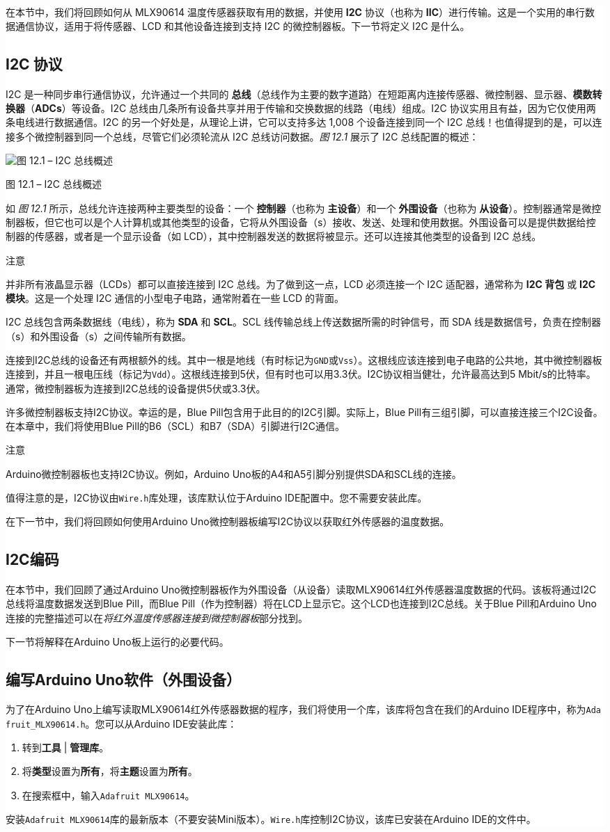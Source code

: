 在本节中，我们将回顾如何从 MLX90614 温度传感器获取有用的数据，并使用 **I2C** 协议（也称为 **IIC**）进行传输。这是一个实用的串行数据通信协议，适用于将传感器、LCD 和其他设备连接到支持 I2C 的微控制器板。下一节将定义 I2C 是什么。

## I2C 协议

I2C 是一种同步串行通信协议，允许通过一个共同的 **总线**（总线作为主要的数字道路）在短距离内连接传感器、微控制器、显示器、**模数转换器**（**ADCs**）等设备。I2C 总线由几条所有设备共享并用于传输和交换数据的线路（电线）组成。I2C 协议实用且有益，因为它仅使用两条电线进行数据通信。I2C 的另一个好处是，从理论上讲，它可以支持多达 1,008 个设备连接到同一个 I2C 总线！也值得提到的是，可以连接多个微控制器到同一个总线，尽管它们必须轮流从 I2C 总线访问数据。*图 12.1* 展示了 I2C 总线配置的概述：

![图 12.1 – I2C 总线概述](img/Figure_12.1_B16413.jpg)

图 12.1 – I2C 总线概述

如 *图 12.1* 所示，总线允许连接两种主要类型的设备：一个 **控制器**（也称为 **主设备**）和一个 **外围设备**（也称为 **从设备**）。控制器通常是微控制器板，但它也可以是个人计算机或其他类型的设备，它将从外围设备（s）接收、发送、处理和使用数据。外围设备可以是提供数据给控制器的传感器，或者是一个显示设备（如 LCD），其中控制器发送的数据将被显示。还可以连接其他类型的设备到 I2C 总线。

注意

并非所有液晶显示器（LCDs）都可以直接连接到 I2C 总线。为了做到这一点，LCD 必须连接一个 I2C 适配器，通常称为 **I2C 背包** 或 **I2C 模块**。这是一个处理 I2C 通信的小型电子电路，通常附着在一些 LCD 的背面。

I2C 总线包含两条数据线（电线），称为 **SDA** 和 **SCL**。SCL 线传输总线上传送数据所需的时钟信号，而 SDA 线是数据信号，负责在控制器（s）和外围设备（s）之间传输所有数据。

连接到I2C总线的设备还有两根额外的线。其中一根是地线（有时标记为`GND`或`Vss`）。这根线应该连接到电子电路的公共地，其中微控制器板连接到，并且一根电压线（标记为`Vdd`）。这根线连接到5伏，但有时也可以用3.3伏。I2C协议相当健壮，允许最高达到5 Mbit/s的比特率。通常，微控制器板为连接到I2C总线的设备提供5伏或3.3伏。

许多微控制器板支持I2C协议。幸运的是，Blue Pill包含用于此目的的I2C引脚。实际上，Blue Pill有三组引脚，可以直接连接三个I2C设备。在本章中，我们将使用Blue Pill的B6（SCL）和B7（SDA）引脚进行I2C通信。

注意

Arduino微控制器板也支持I2C协议。例如，Arduino Uno板的A4和A5引脚分别提供SDA和SCL线的连接。

值得注意的是，I2C协议由`Wire.h`库处理，该库默认位于Arduino IDE配置中。您不需要安装此库。

在下一节中，我们将回顾如何使用Arduino Uno微控制器板编写I2C协议以获取红外传感器的温度数据。

## I2C编码

在本节中，我们回顾了通过Arduino Uno微控制器板作为外围设备（从设备）读取MLX90614红外传感器温度数据的代码。该板将通过I2C总线将温度数据发送到Blue Pill，而Blue Pill（作为控制器）将在LCD上显示它。这个LCD也连接到I2C总线。关于Blue Pill和Arduino Uno连接的完整描述可以在*将红外温度传感器连接到微控制器板*部分找到。

下一节将解释在Arduino Uno板上运行的必要代码。

## 编写Arduino Uno软件（外围设备）

为了在Arduino Uno上编写读取MLX90614红外传感器数据的程序，我们将使用一个库，该库将包含在我们的Arduino IDE程序中，称为`Adafruit_MLX90614.h`。您可以从Arduino IDE安装此库：

1.  转到**工具** | **管理库**。

1.  将**类型**设置为**所有**，将**主题**设置为**所有**。

1.  在搜索框中，输入`Adafruit MLX90614`。

安装`Adafruit MLX90614`库的最新版本（不要安装Mini版本）。`Wire.h`库控制I2C协议，该库已安装在Arduino IDE的文件中。
